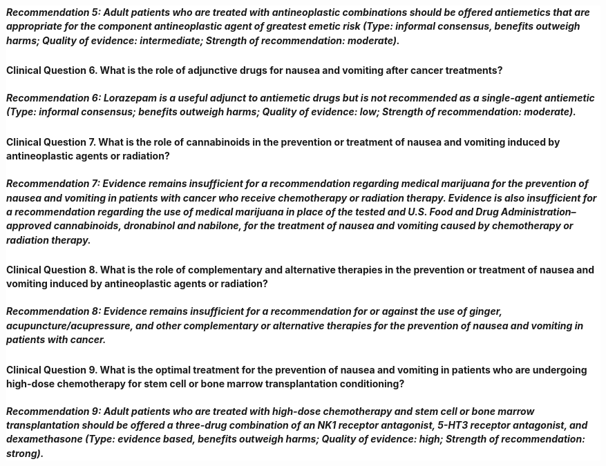 
#####  Recommendation 5: Adult patients who are treated with antineoplastic combinations should be offered antiemetics that are appropriate for the component antineoplastic agent of greatest emetic risk (Type: informal consensus, benefits outweigh harms; Quality of evidence: intermediate; Strength of recommendation: moderate). 


####  Clinical Question 6. What is the role of adjunctive drugs for nausea and vomiting after cancer treatments? 


#####  Recommendation 6: Lorazepam is a useful adjunct to antiemetic drugs but is not recommended as a single-agent antiemetic (Type: informal consensus; benefits outweigh harms; Quality of evidence: low; Strength of recommendation: moderate). 


####  Clinical Question 7. What is the role of cannabinoids in the prevention or treatment of nausea and vomiting induced by antineoplastic agents or radiation? 


#####  Recommendation 7: Evidence remains insufficient for a recommendation regarding medical marijuana for the prevention of nausea and vomiting in patients with cancer who receive chemotherapy or radiation therapy. Evidence is also insufficient for a recommendation regarding the use of medical marijuana in place of the tested and U.S. Food and Drug Administration–approved cannabinoids, dronabinol and nabilone, for the treatment of nausea and vomiting caused by chemotherapy or radiation therapy. 


####  Clinical Question 8. What is the role of complementary and alternative therapies in the prevention or treatment of nausea and vomiting induced by antineoplastic agents or radiation? 


#####  Recommendation 8: Evidence remains insufficient for a recommendation for or against the use of ginger, acupuncture/acupressure, and other complementary or alternative therapies for the prevention of nausea and vomiting in patients with cancer. 


**Clinical Question 9. What is the optimal treatment for the prevention of nausea and vomiting in patients who are undergoing high-dose chemotherapy for stem cell or bone marrow transplantation conditioning?**


#####  Recommendation 9: Adult patients who are treated with high-dose chemotherapy and stem cell or bone marrow transplantation should be offered a three-drug combination of an NK1 receptor antagonist, 5-HT3 receptor antagonist, and dexamethasone (Type: evidence based, benefits outweigh harms; Quality of evidence: high; Strength of recommendation: strong). 
